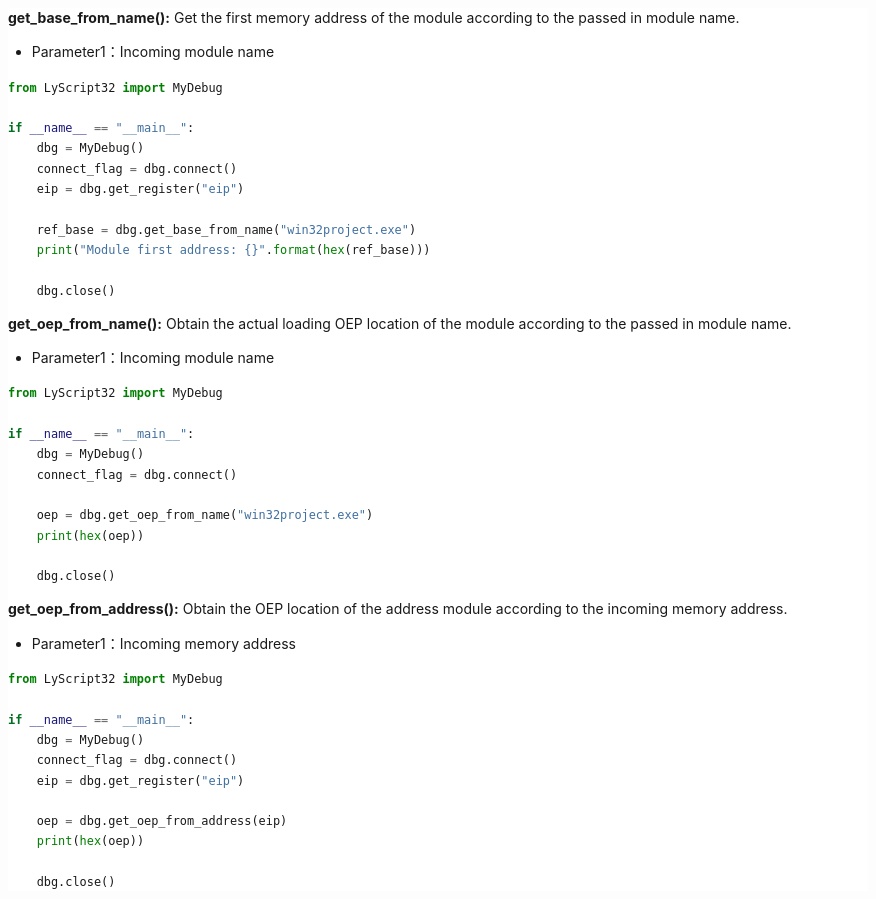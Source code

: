 **get_base_from_name():** Get the first memory address of the module according to the passed in module name.

 - Parameter1：Incoming module name

```Python
from LyScript32 import MyDebug

if __name__ == "__main__":
    dbg = MyDebug()
    connect_flag = dbg.connect()
    eip = dbg.get_register("eip")

    ref_base = dbg.get_base_from_name("win32project.exe")
    print("Module first address: {}".format(hex(ref_base)))

    dbg.close()
```

**get_oep_from_name():** Obtain the actual loading OEP location of the module according to the passed in module name.

 - Parameter1：Incoming module name

```Python
from LyScript32 import MyDebug

if __name__ == "__main__":
    dbg = MyDebug()
    connect_flag = dbg.connect()

    oep = dbg.get_oep_from_name("win32project.exe")
    print(hex(oep))

    dbg.close()
```

**get_oep_from_address():** Obtain the OEP location of the address module according to the incoming memory address.

 - Parameter1：Incoming memory address

```Python
from LyScript32 import MyDebug

if __name__ == "__main__":
    dbg = MyDebug()
    connect_flag = dbg.connect()
    eip = dbg.get_register("eip")

    oep = dbg.get_oep_from_address(eip)
    print(hex(oep))

    dbg.close()
```
